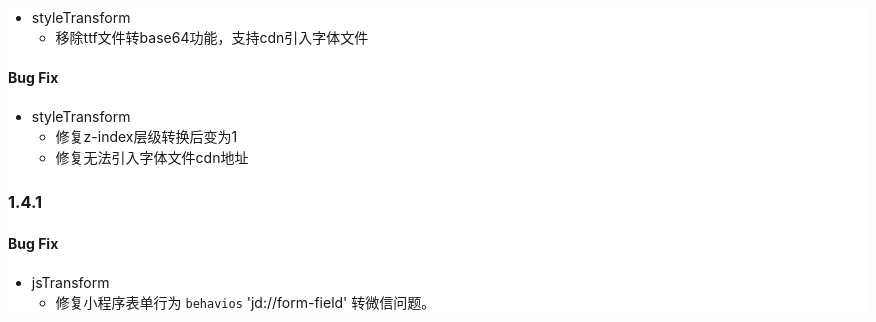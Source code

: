 * styleTransform
  * 移除ttf文件转base64功能，支持cdn引入字体文件

#### Bug Fix

* styleTransform
  * 修复z-index层级转换后变为1
  * 修复无法引入字体文件cdn地址

### 1.4.1

#### Bug Fix

* jsTransform
  * 修复小程序表单行为 `behavios`  'jd://form-field' 转微信问题。
